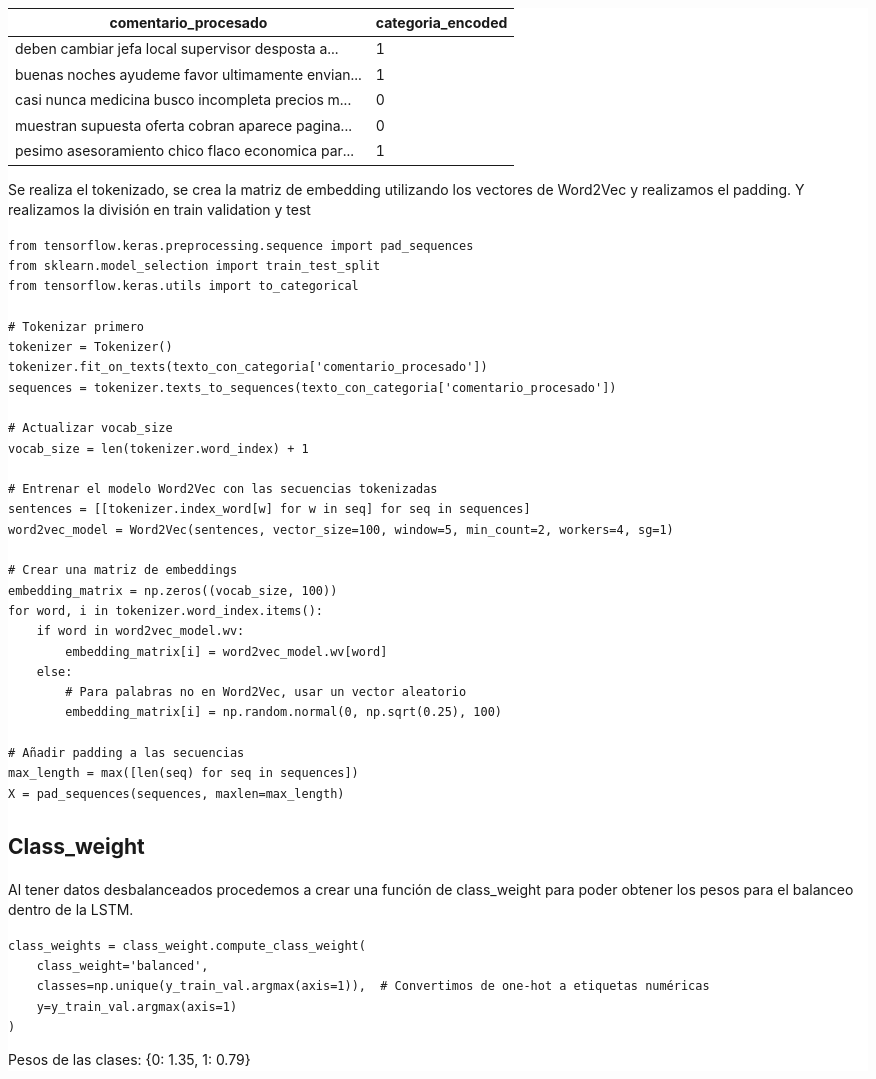| comentario_procesado | categoria_encoded |
|----------------------|-------------------|
| deben cambiar jefa local supervisor desposta a... | 1 |
| buenas noches ayudeme favor ultimamente envian... | 1 |
| casi nunca medicina busco incompleta precios m... | 0 |
| muestran supuesta oferta cobran aparece pagina... | 0 |
| pesimo asesoramiento chico flaco economica par... | 1 |



Se realiza el tokenizado, se crea la matriz de embedding utilizando los vectores de Word2Vec y realizamos el padding.
Y realizamos la división en train validation y test
```
from tensorflow.keras.preprocessing.sequence import pad_sequences
from sklearn.model_selection import train_test_split
from tensorflow.keras.utils import to_categorical

# Tokenizar primero
tokenizer = Tokenizer()
tokenizer.fit_on_texts(texto_con_categoria['comentario_procesado'])
sequences = tokenizer.texts_to_sequences(texto_con_categoria['comentario_procesado'])

# Actualizar vocab_size
vocab_size = len(tokenizer.word_index) + 1

# Entrenar el modelo Word2Vec con las secuencias tokenizadas
sentences = [[tokenizer.index_word[w] for w in seq] for seq in sequences]
word2vec_model = Word2Vec(sentences, vector_size=100, window=5, min_count=2, workers=4, sg=1)

# Crear una matriz de embeddings
embedding_matrix = np.zeros((vocab_size, 100))
for word, i in tokenizer.word_index.items():
    if word in word2vec_model.wv:
        embedding_matrix[i] = word2vec_model.wv[word]
    else:
        # Para palabras no en Word2Vec, usar un vector aleatorio
        embedding_matrix[i] = np.random.normal(0, np.sqrt(0.25), 100)

# Añadir padding a las secuencias
max_length = max([len(seq) for seq in sequences])
X = pad_sequences(sequences, maxlen=max_length)

```
## Class_weight
Al tener datos desbalanceados procedemos a crear una función de class_weight para poder obtener los pesos para el balanceo dentro de la LSTM.
```
class_weights = class_weight.compute_class_weight(
    class_weight='balanced',
    classes=np.unique(y_train_val.argmax(axis=1)),  # Convertimos de one-hot a etiquetas numéricas
    y=y_train_val.argmax(axis=1)
)
```
Pesos de las clases:
{0: 1.35, 1: 0.79}
